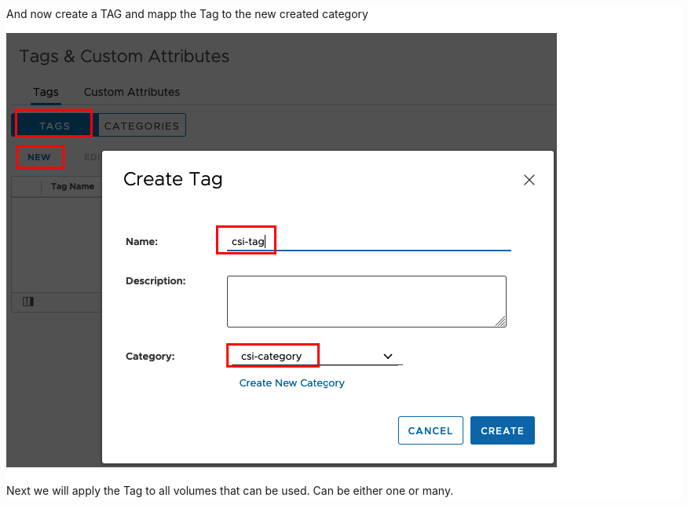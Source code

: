 And now create a TAG and mapp the Tag to the new created category

![alt text](https://github.com/derstich/napp_vapp/blob/main/images/csi_3.png?raw=true)

Next we will apply the Tag to all volumes that can be used. Can be either one or many.
